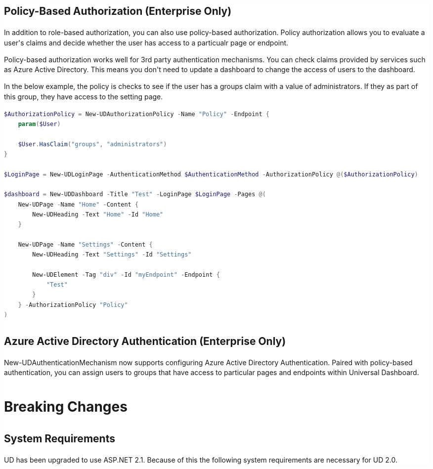 ## Policy-Based Authorization (Enterprise Only)

In addition to role-based authorization, you can also use policy-based authorization. Policy authorization allows you to evaluate a user's claims and decide whether the user has access to a particualr page or endpoint.

Policy-based authorization works well for 3rd party authentication mechanisms. You can check claims provided by services such as Azure Active Directory. This means you don't need to update a dashboard to change the access of users to the dashboard. 

In the below example, the policy is checks to see if the user has a groups claim with a value of administrators. If they as part of this group, they have access to the setting page. 

```powershell
$AuthorizationPolicy = New-UDAuthorizationPolicy -Name "Policy" -Endpoint {
    param($User)

    $User.HasClaim("groups", "administrators")
}

$LoginPage = New-UDLoginPage -AuthenticationMethod $AuthenticationMethod -AuthorizationPolicy @($AuthorizationPolicy)

$dashboard = New-UDDashboard -Title "Test" -LoginPage $LoginPage -Pages @(
    New-UDPage -Name "Home" -Content {
        New-UDHeading -Text "Home" -Id "Home"
    } 

    New-UDPage -Name "Settings" -Content {
        New-UDHeading -Text "Settings" -Id "Settings"

        New-UDElement -Tag "div" -Id "myEndpoint" -Endpoint {
            "Test"
        }
    } -AuthorizationPolicy "Policy"
)
```

## Azure Active Directory Authentication (Enterprise Only)

New-UDAuthenticationMechanism now supports configuring Azure Active Directory Authentication. Paired with policy-based authentication, you can assign users to groups that have access to particular pages and endpoints within Universal Dashboard. 

# Breaking Changes 

## System Requirements 

UD has been upgraded to use ASP.NET 2.1. Because of this the following system requirements are necessary for UD 2.0.
